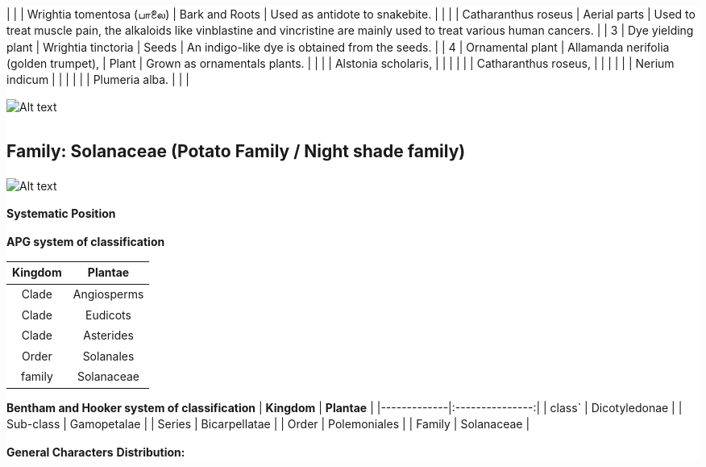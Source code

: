 |  |  | Wrightia tomentosa (பாலை) | Bark and Roots | Used as antidote to snakebite. |
|  |  | Catharanthus roseus | Aerial parts | Used to treat muscle pain, the alkaloids like vinblastine and vincristine are mainly used to treat various human cancers. |
| 3 | Dye yielding plant | Wrightia tinctoria | Seeds | An indigo-like dye is obtained from the seeds. |
| 4 | Ornamental plant | Allamanda nerifolia (golden trumpet), | Plant | Grown as ornamentals plants. |
|  |  | Alstonia scholaris, |  |  |
|  |  | Catharanthus roseus, |  |  |
|  |  | Nerium indicum |  |  |
|  |  | Plumeria alba. |  |  |
 

![Alt text](5.18.png)


## Family: Solanaceae (Potato Family / Night shade family)

![Alt text](5.19.png)

**Systematic Position**

**APG system of classification**


| **Kingdom** | **Plantae** |
|:-----------:|:-----------:|
|    Clade    | Angiosperms |
|    Clade    |   Eudicots  |
|    Clade    |  Asterides  |
|    Order    | Solanales |
|    family   | Solanaceae |

**Bentham and Hooker system of classification**
| **Kingdom** |   **Plantae**   |
|-------------|:---------------:|
|    class`   |  Dicotyledonae  |
|  Sub-class  | Gamopetalae |
|    Series   |   Bicarpellatae   |
|    Order    |   Polemoniales |
|    Family   |  Solanaceae  |

**General Characters**
**Distribution:**

